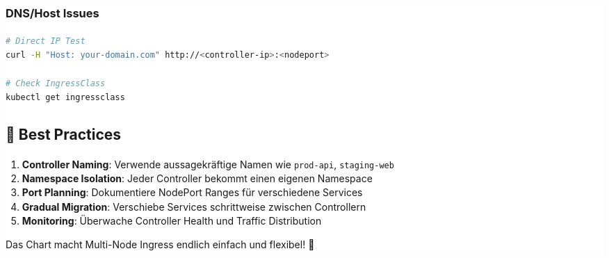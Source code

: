 ### DNS/Host Issues
```bash
# Direct IP Test
curl -H "Host: your-domain.com" http://<controller-ip>:<nodeport>

# Check IngressClass
kubectl get ingressclass
```

## 🎯 Best Practices

1. **Controller Naming**: Verwende aussagekräftige Namen wie `prod-api`, `staging-web`
2. **Namespace Isolation**: Jeder Controller bekommt einen eigenen Namespace
3. **Port Planning**: Dokumentiere NodePort Ranges für verschiedene Services
4. **Gradual Migration**: Verschiebe Services schrittweise zwischen Controllern
5. **Monitoring**: Überwache Controller Health und Traffic Distribution

Das Chart macht Multi-Node Ingress endlich einfach und flexibel! 🎉